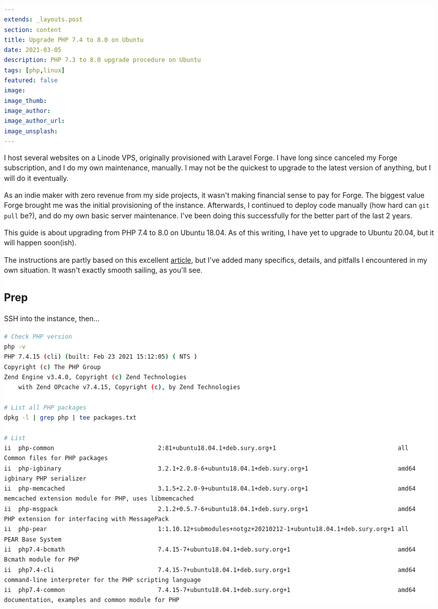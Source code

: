 ```yaml
---
extends: _layouts.post
section: content
title: Upgrade PHP 7.4 to 8.0 on Ubuntu
date: 2021-03-05
description: PHP 7.3 to 8.0 upgrade procedure on Ubuntu 
tags: [php,linux]
featured: false
image: 
image_thumb: 
image_author: 
image_author_url: 
image_unsplash: 
---
```


I host several websites on a Linode VPS, originally provisioned with Laravel Forge. I have long since canceled my Forge subscription, and I do my own maintenance, manually. I may not be the quickest to upgrade to the latest version of anything, but I will do it eventually.

As an indie maker with zero revenue from my side projects, it wasn't making financial sense to pay for Forge. The biggest value Forge brought me was the initial provisioning of the instance. Afterwards, I continued to deploy code manually (how hard can `git pull` be?), and do my own basic server maintenance. I've been doing this successfully for the better part of the last 2 years.

This guide is about upgrading from PHP 7.4 to 8.0 on Ubuntu 18.04. As of this writing, I have yet to upgrade to Ubuntu 20.04, but it will happen soon(ish).

The instructions are partly based on this excellent [article](https://php.watch/articles/php-8.0-installation-update-guide-debian-ubuntu), but I've added many specifics, details, and pitfalls I encountered in my own situation. It wasn't exactly smooth sailing, as you'll see.

## Prep

SSH into the instance, then...

```bash
# Check PHP version
php -v
PHP 7.4.15 (cli) (built: Feb 23 2021 15:12:05) ( NTS )
Copyright (c) The PHP Group
Zend Engine v3.4.0, Copyright (c) Zend Technologies
    with Zend OPcache v7.4.15, Copyright (c), by Zend Technologies

# List all PHP packages
dpkg -l | grep php | tee packages.txt

# List
ii  php-common                             2:81+ubuntu18.04.1+deb.sury.org+1                                  all          Common files for PHP packages
ii  php-igbinary                           3.2.1+2.0.8-6+ubuntu18.04.1+deb.sury.org+1                         amd64        igbinary PHP serializer
ii  php-memcached                          3.1.5+2.2.0-9+ubuntu18.04.1+deb.sury.org+1                         amd64        memcached extension module for PHP, uses libmemcached
ii  php-msgpack                            2.1.2+0.5.7-6+ubuntu18.04.1+deb.sury.org+1                         amd64        PHP extension for interfacing with MessagePack
ii  php-pear                               1:1.10.12+submodules+notgz+20210212-1+ubuntu18.04.1+deb.sury.org+1 all          PEAR Base System
ii  php7.4-bcmath                          7.4.15-7+ubuntu18.04.1+deb.sury.org+1                              amd64        Bcmath module for PHP
ii  php7.4-cli                             7.4.15-7+ubuntu18.04.1+deb.sury.org+1                              amd64        command-line interpreter for the PHP scripting language
ii  php7.4-common                          7.4.15-7+ubuntu18.04.1+deb.sury.org+1                              amd64        documentation, examples and common module for PHP
```